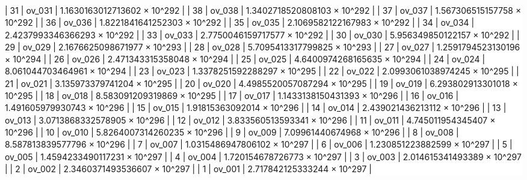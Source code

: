 | 31 | ov_031 | 1.1630163012713602 × 10^292 |
| 38 | ov_038 | 1.3402718520808103 × 10^292 |
| 37 | ov_037 | 1.567306515157758 × 10^292 |
| 36 | ov_036 | 1.8221841641252303 × 10^292 |
| 35 | ov_035 | 2.1069582122167983 × 10^292 |
| 34 | ov_034 | 2.4237993346366293 × 10^292 |
| 33 | ov_033 | 2.7750046159717577 × 10^292 |
| 30 | ov_030 | 5.956349850122157 × 10^292 |
| 29 | ov_029 | 2.1676625098671977 × 10^293 |
| 28 | ov_028 | 5.7095413317799825 × 10^293 |
| 27 | ov_027 | 1.2591794523130196 × 10^294 |
| 26 | ov_026 | 2.471343315358048 × 10^294 |
| 25 | ov_025 | 4.6400974268165635 × 10^294 |
| 24 | ov_024 | 8.061044703464961 × 10^294 |
| 23 | ov_023 | 1.3378251592288297 × 10^295 |
| 22 | ov_022 | 2.0993061038974245 × 10^295 |
| 21 | ov_021 | 3.135973379741204 × 10^295 |
| 20 | ov_020 | 4.4985520057087294 × 10^295 |
| 19 | ov_019 | 6.293802913301018 × 10^295 |
| 18 | ov_018 | 8.583091209319869 × 10^295 |
| 17 | ov_017 | 1.1433138150431393 × 10^296 |
| 16 | ov_016 | 1.491605979930743 × 10^296 |
| 15 | ov_015 | 1.91815363092014 × 10^296 |
| 14 | ov_014 | 2.439021436213112 × 10^296 |
| 13 | ov_013 | 3.0713868332578905 × 10^296 |
| 12 | ov_012 | 3.833560513593341 × 10^296 |
| 11 | ov_011 | 4.745011954345407 × 10^296 |
| 10 | ov_010 | 5.8264007314260235 × 10^296 |
| 9 | ov_009 | 7.09961440674968 × 10^296 |
| 8 | ov_008 | 8.587813839577796 × 10^296 |
| 7 | ov_007 | 1.0315486947806102 × 10^297 |
| 6 | ov_006 | 1.230851223882599 × 10^297 |
| 5 | ov_005 | 1.4594233490117231 × 10^297 |
| 4 | ov_004 | 1.720154678726773 × 10^297 |
| 3 | ov_003 | 2.014615341493389 × 10^297 |
| 2 | ov_002 | 2.3460371493536607 × 10^297 |
| 1 | ov_001 | 2.717842125333244 × 10^297 |

